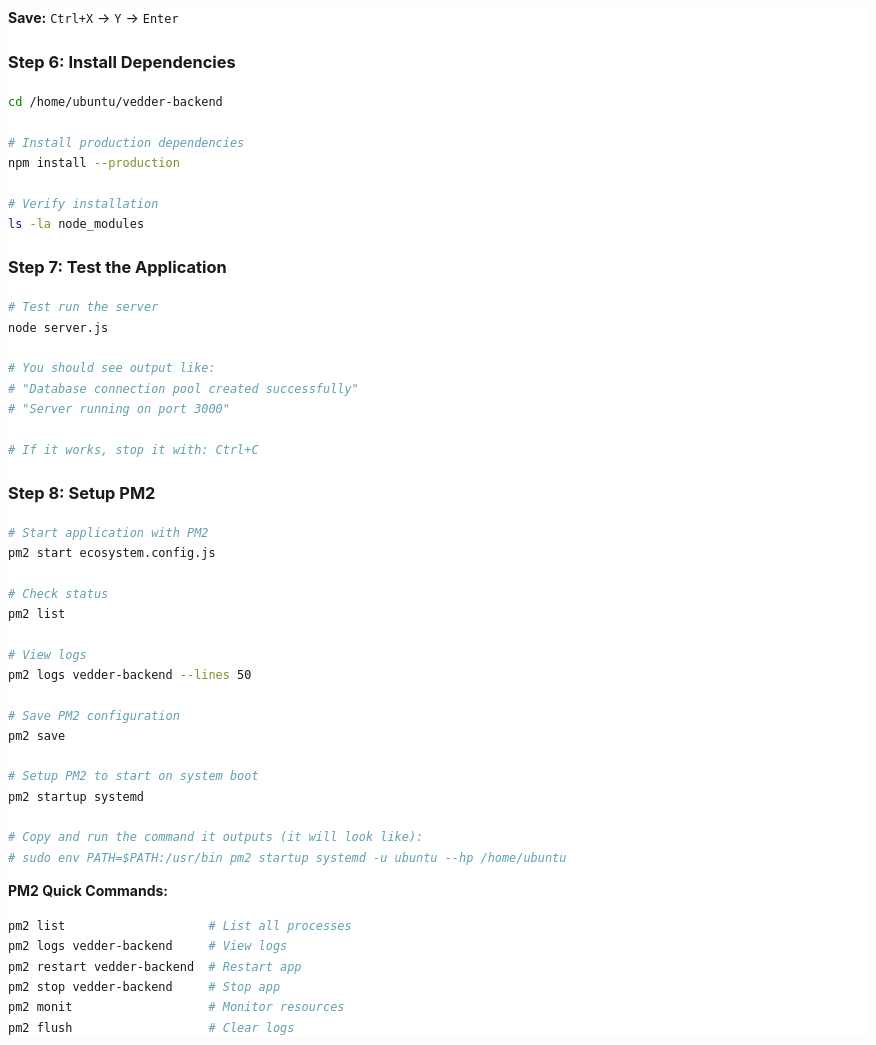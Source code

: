 **Save:** `Ctrl+X` → `Y` → `Enter`

### Step 6: Install Dependencies

```bash
cd /home/ubuntu/vedder-backend

# Install production dependencies
npm install --production

# Verify installation
ls -la node_modules
```

### Step 7: Test the Application

```bash
# Test run the server
node server.js

# You should see output like:
# "Database connection pool created successfully"
# "Server running on port 3000"

# If it works, stop it with: Ctrl+C
```

### Step 8: Setup PM2

```bash
# Start application with PM2
pm2 start ecosystem.config.js

# Check status
pm2 list

# View logs
pm2 logs vedder-backend --lines 50

# Save PM2 configuration
pm2 save

# Setup PM2 to start on system boot
pm2 startup systemd

# Copy and run the command it outputs (it will look like):
# sudo env PATH=$PATH:/usr/bin pm2 startup systemd -u ubuntu --hp /home/ubuntu
```

**PM2 Quick Commands:**
```bash
pm2 list                    # List all processes
pm2 logs vedder-backend     # View logs
pm2 restart vedder-backend  # Restart app
pm2 stop vedder-backend     # Stop app
pm2 monit                   # Monitor resources
pm2 flush                   # Clear logs
```
